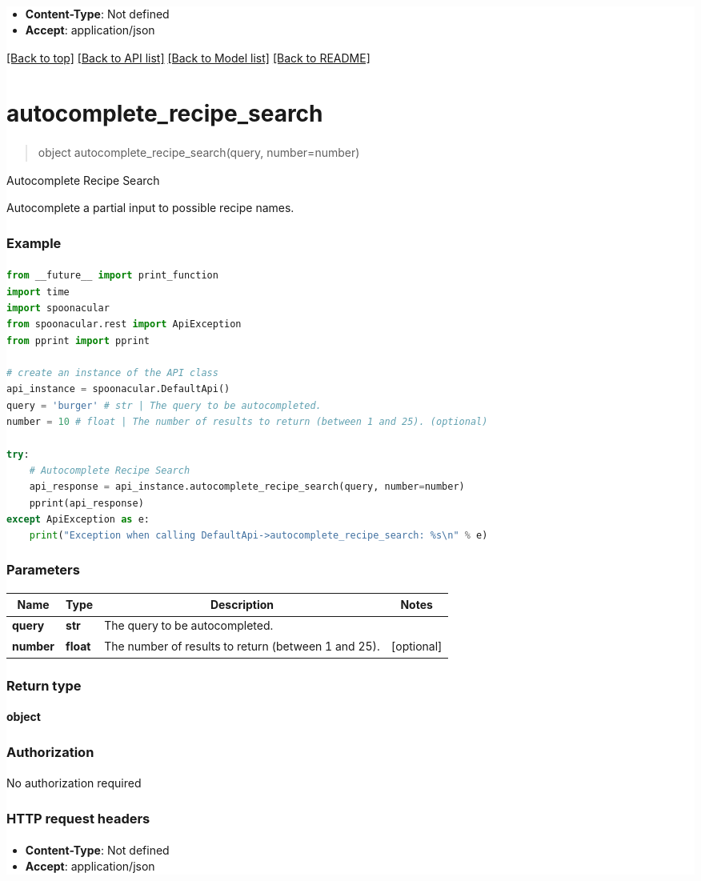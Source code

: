  - **Content-Type**: Not defined
 - **Accept**: application/json

[[Back to top]](#) [[Back to API list]](../README.md#documentation-for-api-endpoints) [[Back to Model list]](../README.md#documentation-for-models) [[Back to README]](../README.md)

# **autocomplete_recipe_search**
> object autocomplete_recipe_search(query, number=number)

Autocomplete Recipe Search

Autocomplete a partial input to possible recipe names.

### Example

```python
from __future__ import print_function
import time
import spoonacular
from spoonacular.rest import ApiException
from pprint import pprint

# create an instance of the API class
api_instance = spoonacular.DefaultApi()
query = 'burger' # str | The query to be autocompleted.
number = 10 # float | The number of results to return (between 1 and 25). (optional)

try:
    # Autocomplete Recipe Search
    api_response = api_instance.autocomplete_recipe_search(query, number=number)
    pprint(api_response)
except ApiException as e:
    print("Exception when calling DefaultApi->autocomplete_recipe_search: %s\n" % e)
```

### Parameters

Name | Type | Description  | Notes
------------- | ------------- | ------------- | -------------
 **query** | **str**| The query to be autocompleted. | 
 **number** | **float**| The number of results to return (between 1 and 25). | [optional] 

### Return type

**object**

### Authorization

No authorization required

### HTTP request headers

 - **Content-Type**: Not defined
 - **Accept**: application/json
